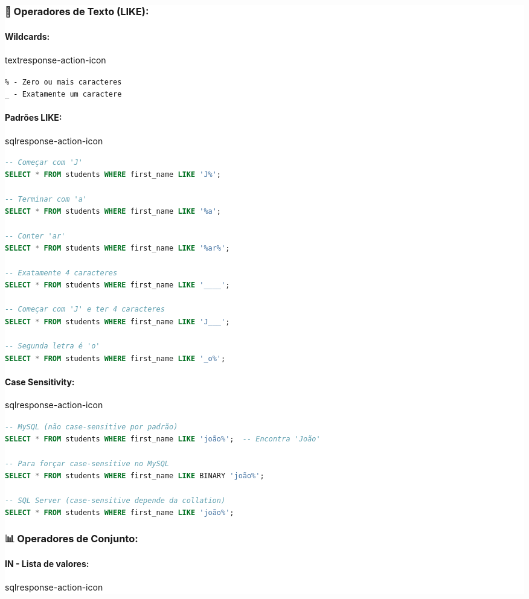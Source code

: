 ### **📝 Operadores de Texto (LIKE):**

#### **Wildcards:**

textresponse-action-icon

```text
% - Zero ou mais caracteres
_ - Exatamente um caractere
```

#### **Padrões LIKE:**

sqlresponse-action-icon

```sql
-- Começar com 'J'
SELECT * FROM students WHERE first_name LIKE 'J%';

-- Terminar com 'a'
SELECT * FROM students WHERE first_name LIKE '%a';

-- Conter 'ar'
SELECT * FROM students WHERE first_name LIKE '%ar%';

-- Exatamente 4 caracteres
SELECT * FROM students WHERE first_name LIKE '____';

-- Começar com 'J' e ter 4 caracteres
SELECT * FROM students WHERE first_name LIKE 'J___';

-- Segunda letra é 'o'
SELECT * FROM students WHERE first_name LIKE '_o%';
```

#### **Case Sensitivity:**

sqlresponse-action-icon

```sql
-- MySQL (não case-sensitive por padrão)
SELECT * FROM students WHERE first_name LIKE 'joão%';  -- Encontra 'João'

-- Para forçar case-sensitive no MySQL
SELECT * FROM students WHERE first_name LIKE BINARY 'joão%';

-- SQL Server (case-sensitive depende da collation)
SELECT * FROM students WHERE first_name LIKE 'joão%';
```

### **📊 Operadores de Conjunto:**

#### **IN - Lista de valores:**

sqlresponse-action-icon
